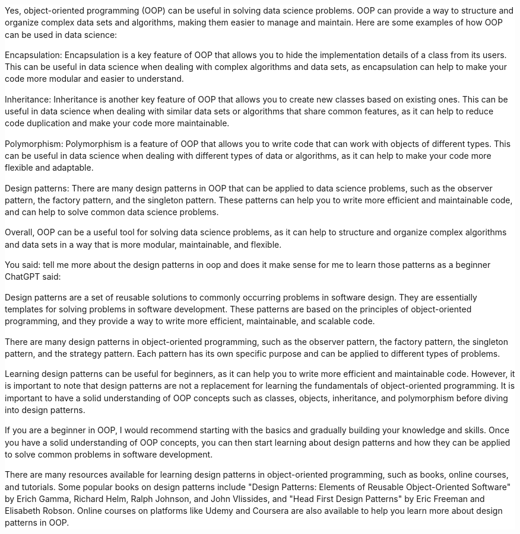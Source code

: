 Yes, object-oriented programming (OOP) can be useful in solving data science problems. OOP can provide a way to structure and organize complex data sets and algorithms, making them easier to manage and maintain. Here are some examples of how OOP can be used in data science:

Encapsulation: Encapsulation is a key feature of OOP that allows you to hide the implementation details of a class from its users. This can be useful in data science when dealing with complex algorithms and data sets, as encapsulation can help to make your code more modular and easier to understand.

Inheritance: Inheritance is another key feature of OOP that allows you to create new classes based on existing ones. This can be useful in data science when dealing with similar data sets or algorithms that share common features, as it can help to reduce code duplication and make your code more maintainable.

Polymorphism: Polymorphism is a feature of OOP that allows you to write code that can work with objects of different types. This can be useful in data science when dealing with different types of data or algorithms, as it can help to make your code more flexible and adaptable.

Design patterns: There are many design patterns in OOP that can be applied to data science problems, such as the observer pattern, the factory pattern, and the singleton pattern. These patterns can help you to write more efficient and maintainable code, and can help to solve common data science problems.

Overall, OOP can be a useful tool for solving data science problems, as it can help to structure and organize complex algorithms and data sets in a way that is more modular, maintainable, and flexible.

You said:
tell me more about the design patterns in oop and does it make sense for me to learn those patterns as a beginner
ChatGPT said:

Design patterns are a set of reusable solutions to commonly occurring problems in software design. They are essentially templates for solving problems in software development. These patterns are based on the principles of object-oriented programming, and they provide a way to write more efficient, maintainable, and scalable code.

There are many design patterns in object-oriented programming, such as the observer pattern, the factory pattern, the singleton pattern, and the strategy pattern. Each pattern has its own specific purpose and can be applied to different types of problems.

Learning design patterns can be useful for beginners, as it can help you to write more efficient and maintainable code. However, it is important to note that design patterns are not a replacement for learning the fundamentals of object-oriented programming. It is important to have a solid understanding of OOP concepts such as classes, objects, inheritance, and polymorphism before diving into design patterns.

If you are a beginner in OOP, I would recommend starting with the basics and gradually building your knowledge and skills. Once you have a solid understanding of OOP concepts, you can then start learning about design patterns and how they can be applied to solve common problems in software development.

There are many resources available for learning design patterns in object-oriented programming, such as books, online courses, and tutorials. Some popular books on design patterns include "Design Patterns: Elements of Reusable Object-Oriented Software" by Erich Gamma, Richard Helm, Ralph Johnson, and John Vlissides, and "Head First Design Patterns" by Eric Freeman and Elisabeth Robson. Online courses on platforms like Udemy and Coursera are also available to help you learn more about design patterns in OOP.
